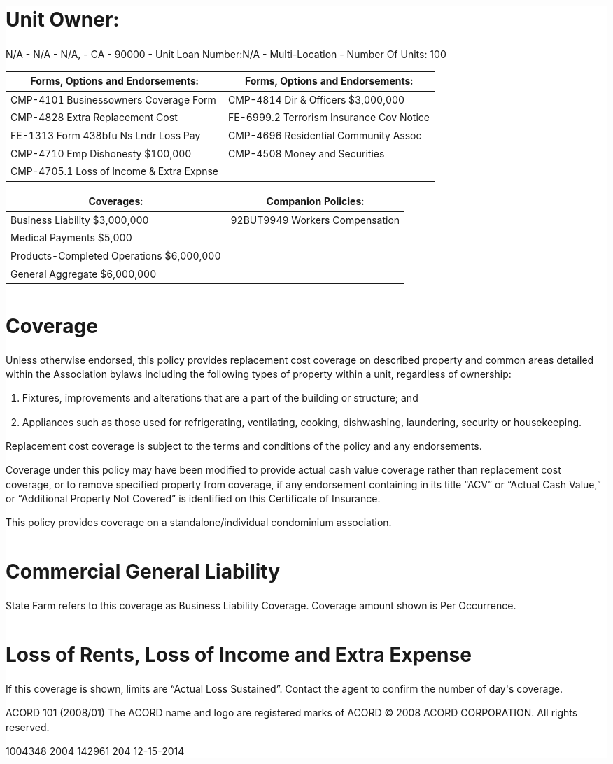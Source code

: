 # Unit Owner:

N/A - N/A - N/A, - CA - 90000 - Unit Loan Number:N/A - Multi-Location - Number Of Units: 100

|Forms, Options and Endorsements:|Forms, Options and Endorsements:|
|---|---|
|CMP-4101 Businessowners Coverage Form|CMP-4814 Dir & Officers $3,000,000|
|CMP-4828 Extra Replacement Cost|FE-6999.2 Terrorism Insurance Cov Notice|
|FE-1313 Form 438bfu Ns Lndr Loss Pay|CMP-4696 Residential Community Assoc|
|CMP-4710 Emp Dishonesty $100,000|CMP-4508 Money and Securities|
|CMP-4705.1 Loss of Income & Extra Expnse| |

|Coverages:|Companion Policies:|
|---|---|
|Business Liability $3,000,000|92BUT9949 Workers Compensation|
|Medical Payments $5,000| |
|Products-Completed Operations $6,000,000| |
|General Aggregate $6,000,000| |

# Coverage

Unless otherwise endorsed, this policy provides replacement cost coverage on described property and common areas detailed within the Association bylaws including the following types of property within a unit, regardless of ownership:

1. Fixtures, improvements and alterations that are a part of the building or structure; and

2. Appliances such as those used for refrigerating, ventilating, cooking, dishwashing, laundering, security or housekeeping.

Replacement cost coverage is subject to the terms and conditions of the policy and any endorsements.

Coverage under this policy may have been modified to provide actual cash value coverage rather than replacement cost coverage, or to remove specified property from coverage, if any endorsement containing in its title “ACV” or “Actual Cash Value,” or “Additional Property Not Covered” is identified on this Certificate of Insurance.

This policy provides coverage on a standalone/individual condominium association.

# Commercial General Liability

State Farm refers to this coverage as Business Liability Coverage. Coverage amount shown is Per Occurrence.

# Loss of Rents, Loss of Income and Extra Expense

If this coverage is shown, limits are “Actual Loss Sustained”. Contact the agent to confirm the number of day's coverage.

ACORD 101 (2008/01) The ACORD name and logo are registered marks of ACORD © 2008 ACORD CORPORATION. All rights reserved.

1004348 2004 142961 204 12-15-2014
